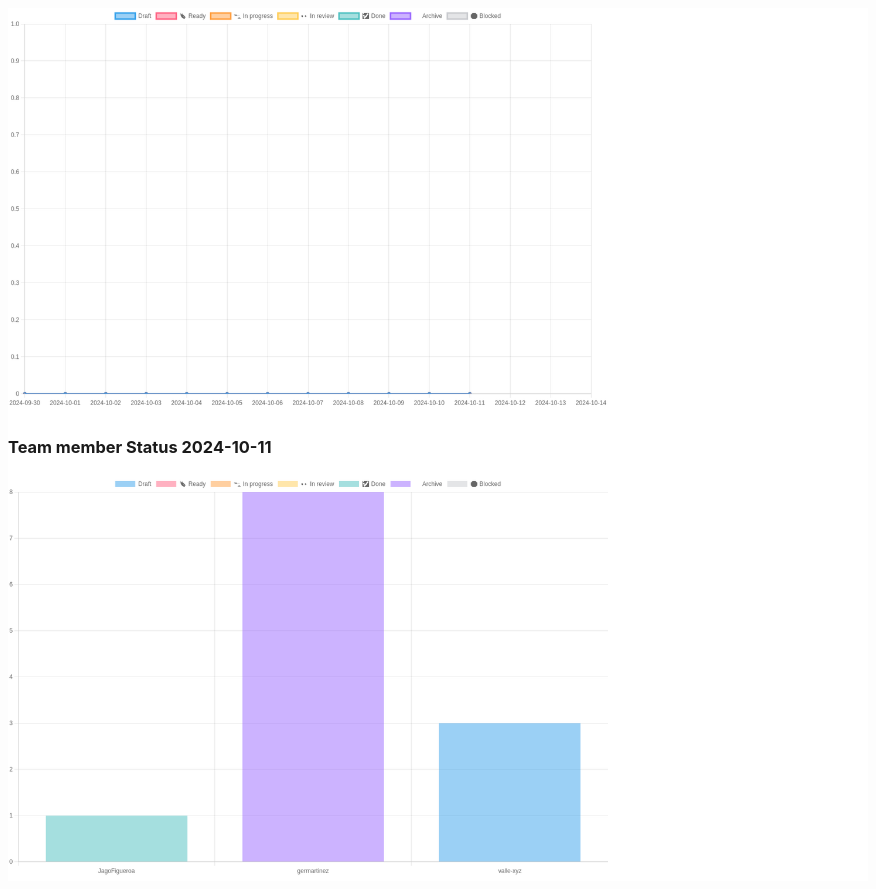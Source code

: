<img src="./platform_burn_down.png" width="600" title="Platform Burn Down Chart">



### Team member Status 2024-10-11
<img src="./status_per_teammember/2024-10-11.png" width="600" title="Current Member Status">
